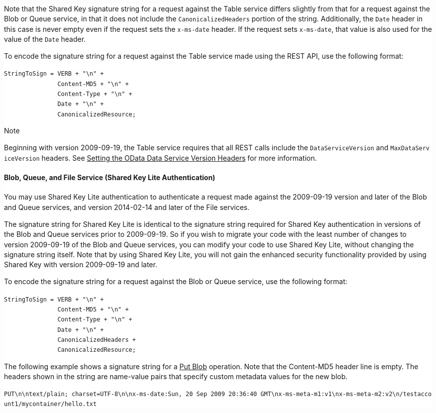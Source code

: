  Note that the Shared Key signature string for a request against the Table service differs slightly from that for a request against the Blob or Queue service, in that it does not include the `CanonicalizedHeaders` portion of the string. Additionally, the `Date` header in this case is never empty even if the request sets the `x-ms-date` header. If the request sets `x-ms-date`, that value is also used for the value of the `Date` header.  
  
 To encode the signature string for a request against the Table service made using the REST API, use the following format:  
  
```  
StringToSign = VERB + "\n" +   
               Content-MD5 + "\n" +   
               Content-Type + "\n" +  
               Date + "\n" +  
               CanonicalizedResource;  
```  
  
> [!NOTE]
>  Beginning with version 2009-09-19, the Table service requires that all REST calls include the `DataServiceVersion` and `MaxDataServiceVersion` headers. See [Setting the OData Data Service Version Headers](/rest/api/storageservices/Setting-the-OData-Data-Service-Version-Headers) for more information.  
  
#### Blob, Queue, and File Service (Shared Key Lite Authentication)  
 You may use Shared Key Lite authentication to authenticate a request made against the 2009-09-19 version and later of the Blob and Queue services, and version 2014-02-14 and later of the File services.  
  
 The signature string for Shared Key Lite is identical to the signature string required for Shared Key authentication in versions of the Blob and Queue services prior to 2009-09-19. So if you wish to migrate your code with the least number of changes to version 2009-09-19 of the Blob and Queue services, you can modify your code to use Shared Key Lite, without changing the signature string itself. Note that by using Shared Key Lite, you will not gain the enhanced security functionality provided by using Shared Key with version 2009-09-19 and later.  
  
 To encode the signature string for a request against the Blob or Queue service, use the following format:  
  
```  
StringToSign = VERB + "\n" +  
               Content-MD5 + "\n" +  
               Content-Type + "\n" +  
               Date + "\n" +  
               CanonicalizedHeaders +   
               CanonicalizedResource;  
```  
  
 The following example shows a signature string for a [Put Blob](/rest/api/storageservices/Put-Blob) operation. Note that the Content-MD5 header line is empty. The headers shown in the string are name-value pairs that specify custom metadata values for the new blob.  
  
```  
PUT\n\ntext/plain; charset=UTF-8\n\nx-ms-date:Sun, 20 Sep 2009 20:36:40 GMT\nx-ms-meta-m1:v1\nx-ms-meta-m2:v2\n/testaccount1/mycontainer/hello.txt  
```  
  